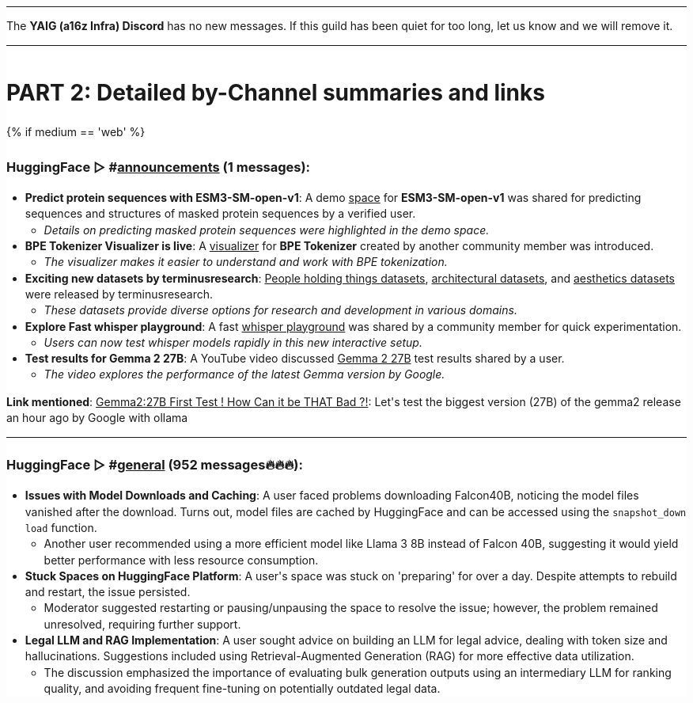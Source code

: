 
---


The **YAIG (a16z Infra) Discord** has no new messages. If this guild has been quiet for too long, let us know and we will remove it.


---

# PART 2: Detailed by-Channel summaries and links


{% if medium == 'web' %}




### **HuggingFace ▷ #[announcements](https://discord.com/channels/879548962464493619/897387888663232554/1257065010312646818)** (1 messages): 

- **Predict protein sequences with ESM3-SM-open-v1**: A demo [space](https://huggingface.co/spaces/as-cle-bert/proteins-with-esm) for **ESM3-SM-open-v1** was shared for predicting sequences and structures of masked protein sequences by a verified user.
   - *Details on predicting masked protein sequences were highlighted in the demo space.*
- **BPE Tokenizer Visualizer is live**: A [visualizer](https://github.com/mdabir1203/BPE_Tokenizer_Visualizer-) for **BPE Tokenizer** created by another community member was introduced.
   - *The visualizer makes it easier to understand and work with BPE tokenization.*
- **Exciting new datasets by terminusresearch**: [People holding things datasets](https://huggingface.co/datasets/terminusresearch/photo-anatomy), [architectural datasets](https://huggingface.co/datasets/terminusresearch/photo-architecture), and [aesthetics datasets](https://huggingface.co/datasets/terminusresearch/photo-aesthetics) were released by terminusresearch.
   - *These datasets provide diverse options for research and development in various domains.*
- **Explore Fast whisper playground**: A fast [whisper playground](https://huggingface.co/spaces/Iatalking/fast-whisper-server) was shared by a community member for quick experimentation.
   - *Users can now test whisper models rapidly in this new interactive setup.*
- **Test results for Gemma 2 27B**: A YouTube video discussed [Gemma 2 27B](https://youtu.be/vIKNRiVxWeo) test results shared by a user.
   - *The video explores the performance of the latest Gemma version by Google.*

**Link mentioned**: <a href="https://youtu.be/vIKNRiVxWeo)">Gemma2:27B First Test ! How Can it be THAT Bad ?!</a>: Let&#39;s test the biggest version (27B) of the gemma2 release an hour ago by Google with ollama

  

---


### **HuggingFace ▷ #[general](https://discord.com/channels/879548962464493619/879548962464493622/1256323280126738562)** (952 messages🔥🔥🔥): 

- **Issues with Model Downloads and Caching**: A user faced problems downloading Falcon40B, noticing the model files vanished after the download. Turns out, model files are cached by HuggingFace and can be accessed using the `snapshot_download` function.
   - Another user recommended using a more efficient model like Llama 3 8B instead of Falcon 40B, suggesting it would yield better performance with less resource consumption.
- **Stuck Spaces on HuggingFace Platform**: A user's space was stuck on 'preparing' for over a day. Despite attempts to rebuild and restart, the issue persisted.
   - Moderator suggested restarting or pausing/unpausing the space to resolve the issue; however, the problem remained unresolved, requiring further support.
- **Legal LLM and RAG Implementation**: A user sought advice on building an LLM for legal advice, dealing with token size and hallucinations. Suggestions included using Retrieval-Augmented Generation (RAG) for more effective data utilization.
   - The discussion emphasized the importance of evaluating bulk generation outputs using an intermediary LLM for ranking quality, and avoiding frequent fine-tuning on potentially outdated legal data.